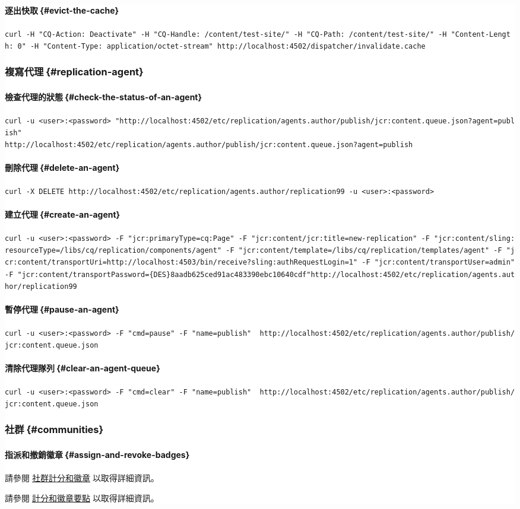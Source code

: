 #### 逐出快取 {#evict-the-cache}

```shell
curl -H "CQ-Action: Deactivate" -H "CQ-Handle: /content/test-site/" -H "CQ-Path: /content/test-site/" -H "Content-Length: 0" -H "Content-Type: application/octet-stream" http://localhost:4502/dispatcher/invalidate.cache
```

### 複寫代理 {#replication-agent}

#### 檢查代理的狀態 {#check-the-status-of-an-agent}

```shell
curl -u <user>:<password> "http://localhost:4502/etc/replication/agents.author/publish/jcr:content.queue.json?agent=publish"
http://localhost:4502/etc/replication/agents.author/publish/jcr:content.queue.json?agent=publish
```

#### 刪除代理 {#delete-an-agent}

```shell
curl -X DELETE http://localhost:4502/etc/replication/agents.author/replication99 -u <user>:<password>
```

#### 建立代理 {#create-an-agent}

```shell
curl -u <user>:<password> -F "jcr:primaryType=cq:Page" -F "jcr:content/jcr:title=new-replication" -F "jcr:content/sling:resourceType=/libs/cq/replication/components/agent" -F "jcr:content/template=/libs/cq/replication/templates/agent" -F "jcr:content/transportUri=http://localhost:4503/bin/receive?sling:authRequestLogin=1" -F "jcr:content/transportUser=admin" -F "jcr:content/transportPassword={DES}8aadb625ced91ac483390ebc10640cdf"http://localhost:4502/etc/replication/agents.author/replication99
```

#### 暫停代理 {#pause-an-agent}

```shell
curl -u <user>:<password> -F "cmd=pause" -F "name=publish"  http://localhost:4502/etc/replication/agents.author/publish/jcr:content.queue.json
```

#### 清除代理隊列 {#clear-an-agent-queue}

```shell
curl -u <user>:<password> -F "cmd=clear" -F "name=publish"  http://localhost:4502/etc/replication/agents.author/publish/jcr:content.queue.json
```

### 社群 {#communities}

#### 指派和撤銷徽章 {#assign-and-revoke-badges}

請參閱 [社群計分和徽章](/help/communities/implementing-scoring.md#assign-and-revoke-badges) 以取得詳細資訊。

請參閱 [計分和徽章要點](/help/communities/configure-scoring.md#example-setup) 以取得詳細資訊。
